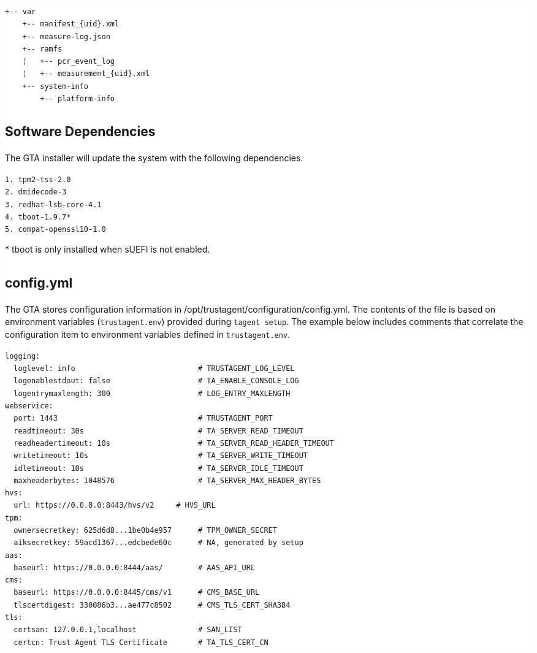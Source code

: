 ```
+-- var
    +-- manifest_{uid}.xml
    +-- measure-log.json
    +-- ramfs
    ¦   +-- pcr_event_log
    ¦   +-- measurement_{uid}.xml
    +-- system-info
        +-- platform-info
```

## Software Dependencies
The GTA installer will update the system with the following dependencies.

    1. tpm2-tss-2.0
    2. dmidecode-3
    3. redhat-lsb-core-4.1
    4. tboot-1.9.7*
    5. compat-openssl10-1.0

\* tboot is only installed when sUEFI is not enabled.  

## config.yml
The GTA stores configuration information in /opt/trustagent/configuration/config.yml.  The contents of the file is based on environment variables (`trustagent.env`) provided during `tagent setup`.  The example below includes comments that correlate the configuration item to environment variables defined in `trustagent.env`.

```
logging:
  loglevel: info                            # TRUSTAGENT_LOG_LEVEL
  logenablestdout: false                    # TA_ENABLE_CONSOLE_LOG
  logentrymaxlength: 300                    # LOG_ENTRY_MAXLENGTH
webservice:
  port: 1443                                # TRUSTAGENT_PORT
  readtimeout: 30s                          # TA_SERVER_READ_TIMEOUT
  readheadertimeout: 10s                    # TA_SERVER_READ_HEADER_TIMEOUT
  writetimeout: 10s                         # TA_SERVER_WRITE_TIMEOUT
  idletimeout: 10s                          # TA_SERVER_IDLE_TIMEOUT
  maxheaderbytes: 1048576                   # TA_SERVER_MAX_HEADER_BYTES
hvs:
  url: https://0.0.0.0:8443/hvs/v2     # HVS_URL
tpm:
  ownersecretkey: 625d6d8...1be0b4e957      # TPM_OWNER_SECRET
  aiksecretkey: 59acd1367...edcbede60c      # NA, generated by setup
aas:
  baseurl: https://0.0.0.0:8444/aas/        # AAS_API_URL
cms:
  baseurl: https://0.0.0.0:8445/cms/v1      # CMS_BASE_URL
  tlscertdigest: 330086b3...ae477c8502      # CMS_TLS_CERT_SHA384
tls:
  certsan: 127.0.0.1,localhost              # SAN_LIST
  certcn: Trust Agent TLS Certificate       # TA_TLS_CERT_CN
```
